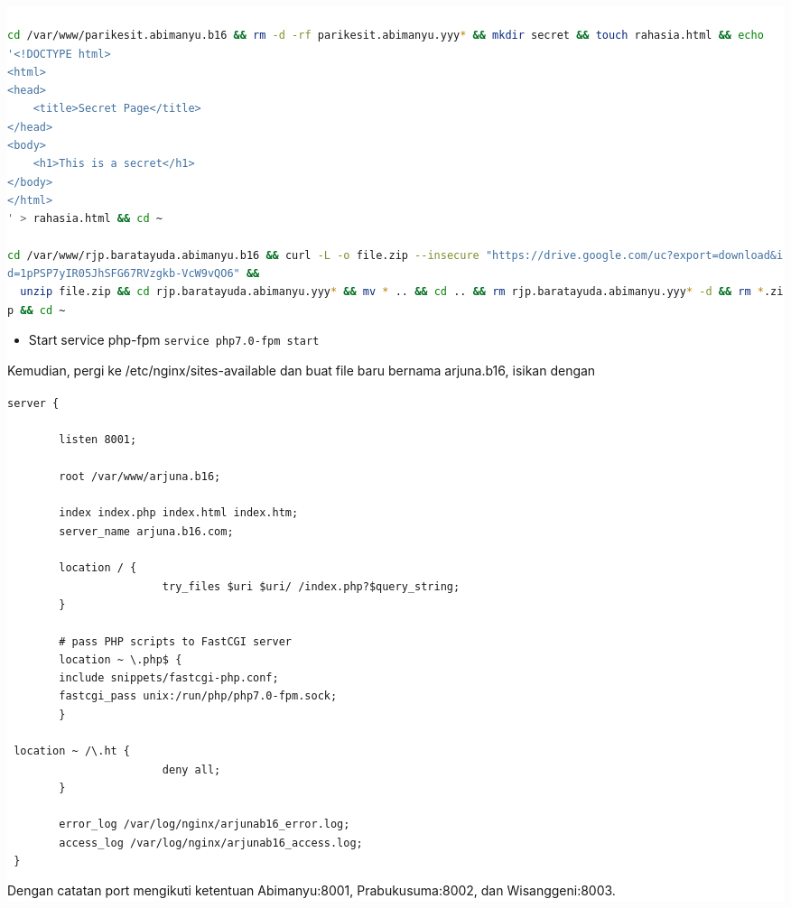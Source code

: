 ```sh

cd /var/www/parikesit.abimanyu.b16 && rm -d -rf parikesit.abimanyu.yyy* && mkdir secret && touch rahasia.html && echo '<!DOCTYPE html>
<html>
<head>
    <title>Secret Page</title>
</head>
<body>
    <h1>This is a secret</h1>
</body>
</html>
' > rahasia.html && cd ~

cd /var/www/rjp.baratayuda.abimanyu.b16 && curl -L -o file.zip --insecure "https://drive.google.com/uc?export=download&id=1pPSP7yIR05JhSFG67RVzgkb-VcW9vQO6" &&
  unzip file.zip && cd rjp.baratayuda.abimanyu.yyy* && mv * .. && cd .. && rm rjp.baratayuda.abimanyu.yyy* -d && rm *.zip && cd ~
```

-   Start service php-fpm `service php7.0-fpm start`

Kemudian, pergi ke /etc/nginx/sites-available dan buat file baru bernama arjuna.b16, isikan dengan
```
server {

        listen 8001;

        root /var/www/arjuna.b16;

        index index.php index.html index.htm;
        server_name arjuna.b16.com;

        location / {
                        try_files $uri $uri/ /index.php?$query_string;
        }

        # pass PHP scripts to FastCGI server
        location ~ \.php$ {
        include snippets/fastcgi-php.conf;
        fastcgi_pass unix:/run/php/php7.0-fpm.sock;
        }

 location ~ /\.ht {
                        deny all;
        }

        error_log /var/log/nginx/arjunab16_error.log;
        access_log /var/log/nginx/arjunab16_access.log;
 }
```

Dengan catatan port mengikuti ketentuan Abimanyu:8001, Prabukusuma:8002, dan Wisanggeni:8003.
